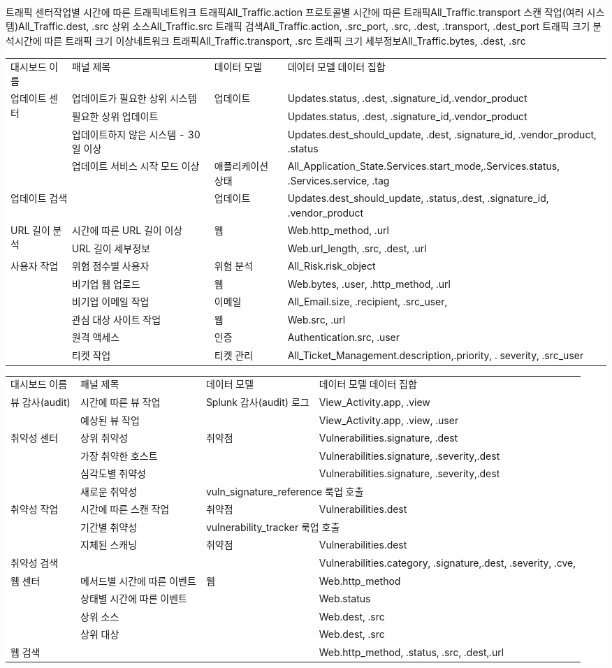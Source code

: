 <tr><td rowspan=4>트래픽 센터</td><td>작업별 시간에 따른 트래픽</td><td rowspan=5>네트워크 트래픽</td><td>All_Traffic.action</td></tr>
<tr><td>프로토콜별 시간에 따른 트래픽</td><td>All_Traffic.transport</td></tr>
<tr><td>스캔 작업(여러 시스템)</td><td>All_Traffic.dest, .src</td></tr>
<tr><td>상위 소스</td><td>All_Traffic.src</td></tr>
<tr><td colspan=2>트래픽 검색</td><td>All_Traffic.action, .src_port, .src, .dest,
.transport, .dest_port</td></tr>
<tr><td rowspan=2>트래픽 크기 분석</td><td>시간에 따른 트래픽 크기 이상</td><td rowspan=2>네트워크 트래픽</td><td>All_Traffic.transport, .src</td></tr>
<tr><td>트래픽 크기 세부정보</td><td>All_Traffic.bytes, .dest, .src</td></tr>
</table>

<table>
<tr><td>대시보드 이름</td><td>패널 제목</td><td>데이터 모델</td><td>데이터 모델 데이터 집합</td></tr>
<tr><td rowspan=4>업데이트 센터</td><td>업데이트가 필요한 상위 시스템</td><td rowspan=3>업데이트</td><td>Updates.status, .dest, .signature_id,.vendor_product</td></tr>
<tr><td>필요한 상위 업데이트</td><td>Updates.status, .dest, .signature_id,.vendor_product</td></tr>
<tr><td>업데이트하지 않은 시스템 - 30일 이상</td><td>Updates.dest_should_update, .dest,
.signature_id, .vendor_product, .status</td></tr>
<tr><td>업데이트 서비스 시작 모드 이상</td><td>애플리케이션 상태</td><td>All_Application_State.Services.start_mode,.Services.status, .Services.service, .tag</td></tr>
<tr><td colspan=2>업데이트 검색</td><td>업데이트</td><td>Updates.dest_should_update, .status,.dest, .signature_id, .vendor_product</td></tr>
<tr><td rowspan=2>URL 길이 분석</td><td>시간에 따른 URL 길이 이상</td><td rowspan=2>웹</td><td>Web.http_method, .url</td></tr>
<tr><td>URL 길이 세부정보</td><td>Web.url_length, .src, .dest, .url</td></tr>
<tr><td rowspan=6>사용자 작업</td><td>위험 점수별 사용자</td><td>위험 분석</td><td>All_Risk.risk_object</td></tr>
<tr><td>비기업 웹 업로드</td><td>웹</td><td>Web.bytes, .user, .http_method, .url</td></tr>
<tr><td>비기업 이메일 작업</td><td>이메일</td><td>All_Email.size, .recipient, .src_user,</td></tr>
<tr><td>관심 대상 사이트 작업</td><td>웹</td><td>Web.src, .url</td></tr>
<tr><td>원격 액세스</td><td>인증</td><td>Authentication.src, .user</td></tr>
<tr><td>티켓 작업</td><td>티켓 관리</td><td>All_Ticket_Management.description,.priority, . severity, .src_user</td></tr>
</table>

<table>
<tr><td>대시보드 이름</td><td>패널 제목</td><td>데이터 모델</td><td>데이터 모델 데이터 집합</td></tr>
<tr><td rowspan=2>뷰 감사(audit)</td><td>시간에 따른 뷰 작업</td><td rowspan=2>Splunk 감사(audit) 로그</td><td>View_Activity.app, .view</td></tr>
<tr><td>예상된 뷰 작업</td><td>View_Activity.app, .view, .user</td></tr>
<tr><td rowspan=4>취약성 센터</td><td>상위 취약성</td><td rowspan=3>취약점</td><td>Vulnerabilities.signature, .dest</td></tr>
<tr><td>가장 취약한 호스트</td><td>Vulnerabilities.signature, .severity,.dest</td></tr>
<tr><td>심각도별 취약성</td><td>Vulnerabilities.signature, .severity,.dest</td></tr>
<tr><td>새로운 취약성</td><td colspan=2>vuln_signature_reference 룩업 호출</td></tr>
<tr><td rowspan=3>취약성 작업</td><td>시간에 따른 스캔 작업</td><td>취약점</td><td>Vulnerabilities.dest</td></tr>
<tr><td>기간별 취약성</td><td colspan=2>vulnerability_tracker 룩업 호출</td></tr>
<tr><td>지체된 스캐닝</td><td rowspan=2>취약점</td><td>Vulnerabilities.dest</td></tr>
<tr><td colspan=2>취약성 검색</td><td>Vulnerabilities.category, .signature,.dest, .severity, .cve,</td></tr>
<tr><td rowspan=4>웹 센터</td><td>메서드별 시간에 따른 이벤트</td><td rowspan=5>웹</td><td>Web.http_method</td></tr>
<tr><td>상태별 시간에 따른 이벤트</td><td>Web.status</td></tr>
<tr><td>상위 소스</td><td>Web.dest, .src</td></tr>
<tr><td>상위 대상</td><td>Web.dest, .src</td></tr>
<tr><td colspan=2>웹 검색</td><td>Web.http_method, .status, .src, .dest,.url</td></tr>
</table>
